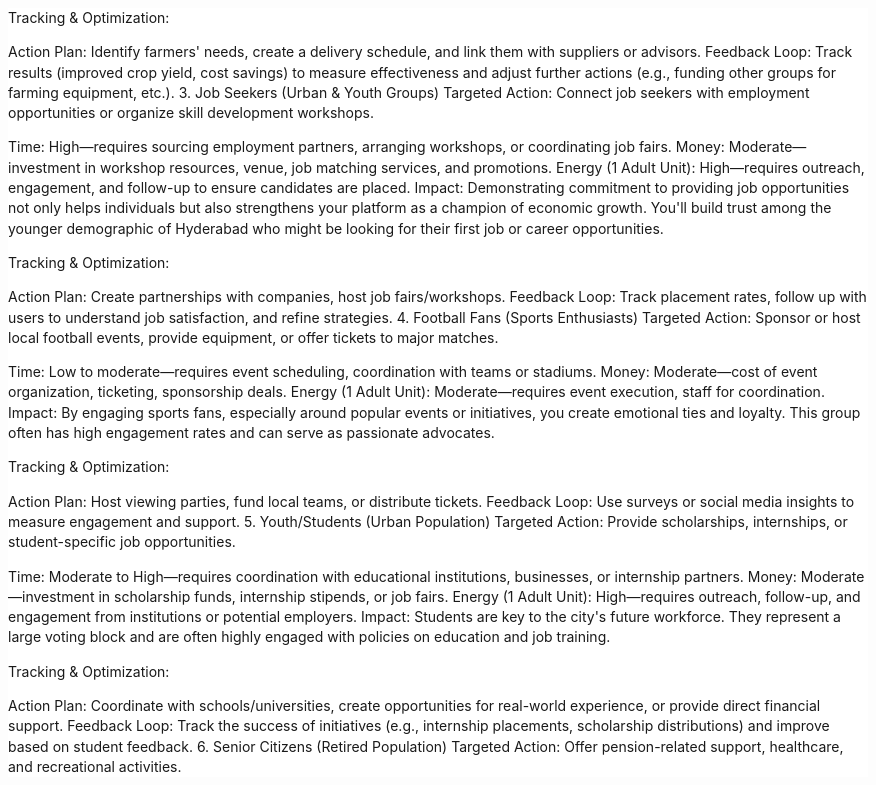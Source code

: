 Tracking & Optimization:

Action Plan: Identify farmers' needs, create a delivery schedule, and link them with suppliers or advisors.
Feedback Loop: Track results (improved crop yield, cost savings) to measure effectiveness and adjust further actions (e.g., funding other groups for farming equipment, etc.).
3. Job Seekers (Urban & Youth Groups)
Targeted Action: Connect job seekers with employment opportunities or organize skill development workshops.

Time: High—requires sourcing employment partners, arranging workshops, or coordinating job fairs.
Money: Moderate—investment in workshop resources, venue, job matching services, and promotions.
Energy (1 Adult Unit): High—requires outreach, engagement, and follow-up to ensure candidates are placed.
Impact: Demonstrating commitment to providing job opportunities not only helps individuals but also strengthens your platform as a champion of economic growth. You'll build trust among the younger demographic of Hyderabad who might be looking for their first job or career opportunities.

Tracking & Optimization:

Action Plan: Create partnerships with companies, host job fairs/workshops.
Feedback Loop: Track placement rates, follow up with users to understand job satisfaction, and refine strategies.
4. Football Fans (Sports Enthusiasts)
Targeted Action: Sponsor or host local football events, provide equipment, or offer tickets to major matches.

Time: Low to moderate—requires event scheduling, coordination with teams or stadiums.
Money: Moderate—cost of event organization, ticketing, sponsorship deals.
Energy (1 Adult Unit): Moderate—requires event execution, staff for coordination.
Impact: By engaging sports fans, especially around popular events or initiatives, you create emotional ties and loyalty. This group often has high engagement rates and can serve as passionate advocates.

Tracking & Optimization:

Action Plan: Host viewing parties, fund local teams, or distribute tickets.
Feedback Loop: Use surveys or social media insights to measure engagement and support.
5. Youth/Students (Urban Population)
Targeted Action: Provide scholarships, internships, or student-specific job opportunities.

Time: Moderate to High—requires coordination with educational institutions, businesses, or internship partners.
Money: Moderate—investment in scholarship funds, internship stipends, or job fairs.
Energy (1 Adult Unit): High—requires outreach, follow-up, and engagement from institutions or potential employers.
Impact: Students are key to the city's future workforce. They represent a large voting block and are often highly engaged with policies on education and job training.

Tracking & Optimization:

Action Plan: Coordinate with schools/universities, create opportunities for real-world experience, or provide direct financial support.
Feedback Loop: Track the success of initiatives (e.g., internship placements, scholarship distributions) and improve based on student feedback.
6. Senior Citizens (Retired Population)
Targeted Action: Offer pension-related support, healthcare, and recreational activities.
